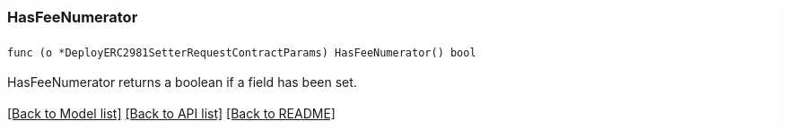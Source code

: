 ### HasFeeNumerator

`func (o *DeployERC2981SetterRequestContractParams) HasFeeNumerator() bool`

HasFeeNumerator returns a boolean if a field has been set.


[[Back to Model list]](../README.md#documentation-for-models) [[Back to API list]](../README.md#documentation-for-api-endpoints) [[Back to README]](../README.md)


